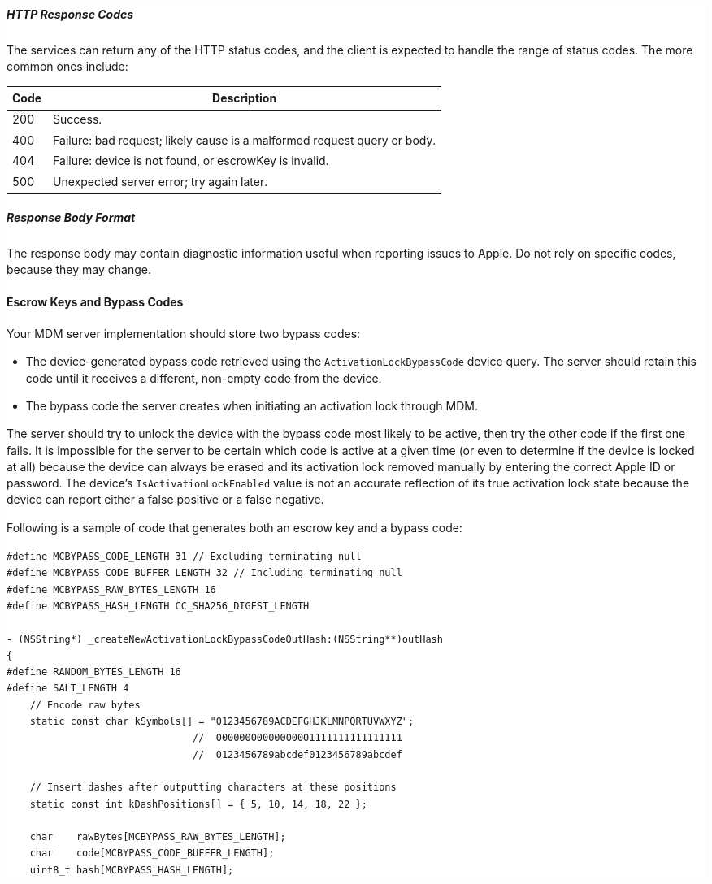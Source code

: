   

##### HTTP Response Codes
  

The services can return any of the HTTP status codes, and the client is expected to handle the range of status codes. The more common ones include:  


|Code|Description|
|-|-|
|200|Success.|
|400|Failure: bad request; likely cause is a malformed request query or body.|
|404|Failure: device is not found, or escrowKey is invalid.|
|500|Unexpected server error; try again later.|
  

  

##### Response Body Format
  

The response body may contain diagnostic information useful when reporting issues to Apple. Do not rely on specific codes, because they may change.  

  

#### Escrow Keys and Bypass Codes
  

Your MDM server implementation should store two bypass codes:  


* The device-generated bypass code retrieved using the `ActivationLockBypassCode` device query. The server should retain this code until it receives a different, non-empty code from the device. 

* The bypass code the server creates when initiating an activation lock through MDM. 
  

The server should try to unlock the device with the bypass code most likely to be active, then try the other code if the first one fails. It is impossible for the server to be certain which code is active at a given time (or even to determine if the device is locked at all) because the device can always be erased and its activation lock removed manually by entering the correct Apple ID or password. The device’s `IsActivationLockEnabled` value is not an accurate reflection of its true activation lock state because the device can report either a false positive or a false negative.  

Following is a sample of code that generates both an escrow key and a bypass code:  

```
#define MCBYPASS_CODE_LENGTH 31 // Excluding terminating null
#define MCBYPASS_CODE_BUFFER_LENGTH 32 // Including terminating null
#define MCBYPASS_RAW_BYTES_LENGTH 16
#define MCBYPASS_HASH_LENGTH CC_SHA256_DIGEST_LENGTH
 
- (NSString*) _createNewActivationLockBypassCodeOutHash:(NSString**)outHash
{
#define RANDOM_BYTES_LENGTH 16
#define SALT_LENGTH 4
    // Encode raw bytes
    static const char kSymbols[] = "0123456789ACDEFGHJKLMNPQRTUVWXYZ";
                                //  00000000000000001111111111111111
                                //  0123456789abcdef0123456789abcdef
 
    // Insert dashes after outputting characters at these positions
    static const int kDashPositions[] = { 5, 10, 14, 18, 22 };
 
    char    rawBytes[MCBYPASS_RAW_BYTES_LENGTH];
    char    code[MCBYPASS_CODE_BUFFER_LENGTH];
    uint8_t hash[MCBYPASS_HASH_LENGTH];
```